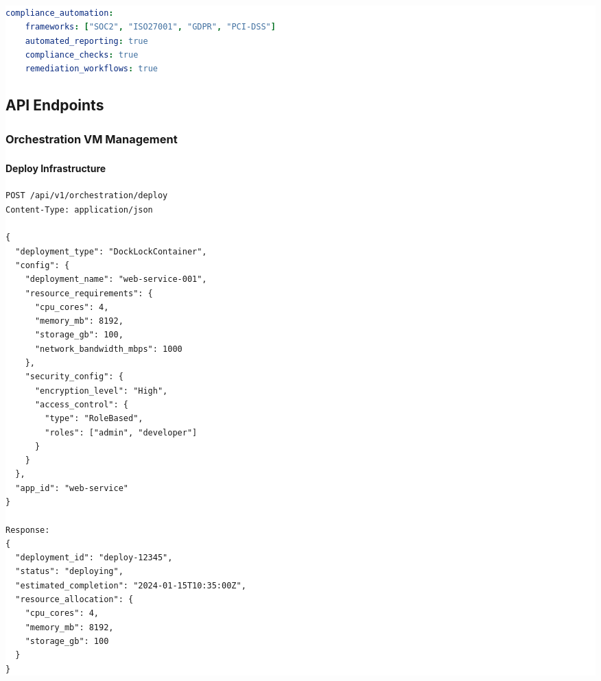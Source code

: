```yaml
compliance_automation:
    frameworks: ["SOC2", "ISO27001", "GDPR", "PCI-DSS"]
    automated_reporting: true
    compliance_checks: true
    remediation_workflows: true
```

## API Endpoints

### Orchestration VM Management

#### Deploy Infrastructure
```http
POST /api/v1/orchestration/deploy
Content-Type: application/json

{
  "deployment_type": "DockLockContainer",
  "config": {
    "deployment_name": "web-service-001",
    "resource_requirements": {
      "cpu_cores": 4,
      "memory_mb": 8192,
      "storage_gb": 100,
      "network_bandwidth_mbps": 1000
    },
    "security_config": {
      "encryption_level": "High",
      "access_control": {
        "type": "RoleBased",
        "roles": ["admin", "developer"]
      }
    }
  },
  "app_id": "web-service"
}

Response:
{
  "deployment_id": "deploy-12345",
  "status": "deploying",
  "estimated_completion": "2024-01-15T10:35:00Z",
  "resource_allocation": {
    "cpu_cores": 4,
    "memory_mb": 8192,
    "storage_gb": 100
  }
}
```
